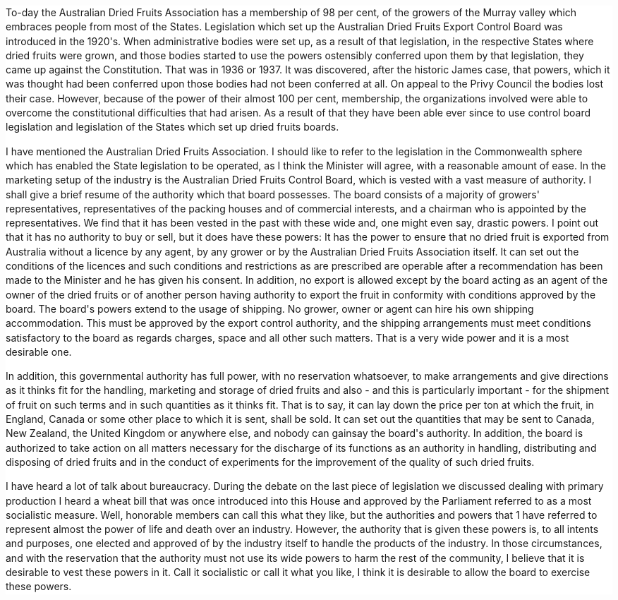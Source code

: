 To-day the Australian Dried Fruits Association has a membership of 98 per cent, of the growers of the Murray valley which embraces people from most of the States. Legislation which set up the Australian Dried Fruits Export Control Board was introduced in the 1920's. When administrative bodies were set up, as a result of that legislation, in the respective States where dried fruits were grown, and those bodies started to use the powers ostensibly conferred upon them by that legislation, they came up against the Constitution. That was in 1936 or 1937. It was discovered, after the historic James case, that powers, which it was thought had been conferred upon those bodies had not been conferred at all. On appeal to the Privy Council the bodies lost their case. However, because of the power of their almost 100 per cent, membership, the organizations involved were able to overcome the constitutional difficulties that had arisen. As a result of that they have been able ever since to use control board legislation and legislation of the States which set up dried fruits boards. 

I have mentioned the Australian Dried Fruits Association. I should like to refer to the legislation in the Commonwealth sphere which has enabled the State legislation to be operated, as I think the Minister will agree, with a reasonable amount of ease. In the marketing setup of the industry is the Australian Dried Fruits Control Board, which is vested with a vast measure of authority. I shall give a brief resume of the authority which that board possesses. The board consists of a majority of growers' representatives, representatives of the packing houses and of commercial interests, and a  chairman  who is appointed by the representatives. We find that it has been vested in the past with these wide and, one might even say, drastic powers. I point out that it has no authority to buy or sell, but it does have these powers: It has the power to ensure that no dried fruit is exported from Australia without a licence by any agent, by any grower or by the Australian Dried Fruits Association itself. It can set out the conditions of the licences and such conditions and restrictions as are prescribed are operable after a recommendation has been made to the Minister and he has given his consent. In addition, no export is allowed except by the board acting as an agent of the owner of the dried fruits or of another person having authority to export the fruit in conformity with conditions approved by the board. The board's powers extend to the usage of shipping. No grower, owner or agent can hire his own shipping accommodation. This must be approved by the export control authority, and the shipping arrangements must meet conditions satisfactory to the board as regards charges, space and all other such matters. That is a very wide power and it is a most desirable one. 

In addition, this governmental authority has full power, with no reservation whatsoever, to make arrangements and give directions as it thinks fit for the handling, marketing and storage of dried fruits and also - and this is particularly important - for the shipment of fruit on such terms and in such quantities as it thinks fit. That is to say, it can lay down the price per ton at which the fruit, in England, Canada or some other place to which it is sent, shall be sold. It can set out the quantities that may be sent to Canada, New Zealand, the United Kingdom or anywhere else, and nobody can gainsay the board's authority. In addition, the board is authorized to take action on all matters necessary for the discharge of its functions as an authority in handling, distributing and disposing of dried fruits and in the conduct of experiments for the improvement of the quality of such dried fruits. 

I have heard a lot of talk about bureaucracy. During the debate on the last piece of legislation we discussed dealing with primary production I heard a wheat bill that was once introduced into this House and approved by the Parliament referred to as a most socialistic measure. Well, honorable members can call this what they like, but the authorities and powers that 1 have referred to represent almost the power of life and death over an industry. However, the authority that is given these powers is, to all intents and purposes, one elected and approved of by the industry itself to handle the products of the industry. In those circumstances, and with the reservation that the authority must not use its wide powers to harm the rest of the community, I believe that it is desirable to vest these powers in it. Call it socialistic or call it what you like, I think it is desirable to allow the board to exercise these powers. 
